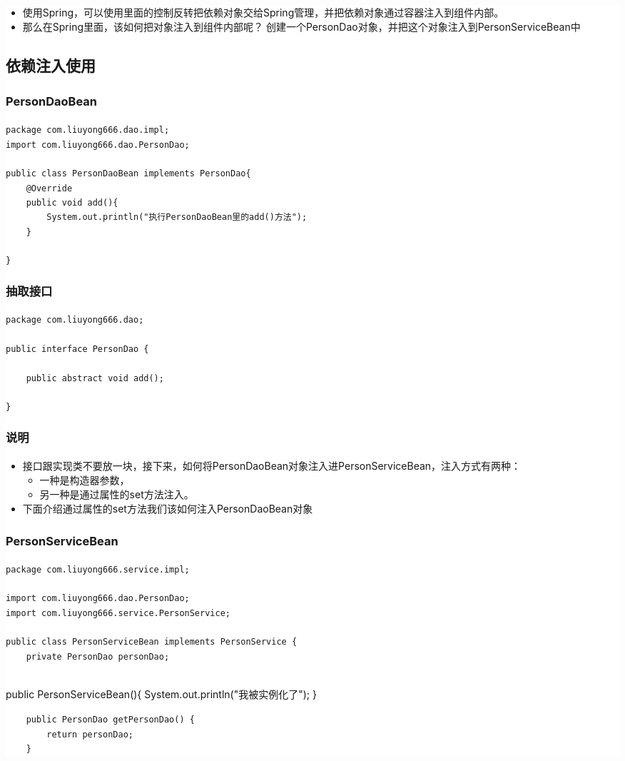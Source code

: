 

- 使用Spring，可以使用里面的控制反转把依赖对象交给Spring管理，并把依赖对象通过容器注入到组件内部。
- 那么在Spring里面，该如何把对象注入到组件内部呢？
创建一个PersonDao对象，并把这个对象注入到PersonServiceBean中

## 依赖注入使用

### PersonDaoBean

	package com.liuyong666.dao.impl;
	import com.liuyong666.dao.PersonDao;
	
	public class PersonDaoBean implements PersonDao{
		@Override
		public void add(){ 
	        System.out.println("执行PersonDaoBean里的add()方法"); 
	    }
	
	}

### 抽取接口
	package com.liuyong666.dao;
	
	public interface PersonDao {
	
		public abstract void add();
	
	}

### 说明
- 接口跟实现类不要放一块，接下来，如何将PersonDaoBean对象注入进PersonServiceBean，注入方式有两种：
	- 一种是构造器参数，
	- 另一种是通过属性的set方法注入。 
- 下面介绍通过属性的set方法我们该如何注入PersonDaoBean对象

### PersonServiceBean

	package com.liuyong666.service.impl;
	
	import com.liuyong666.dao.PersonDao;
	import com.liuyong666.service.PersonService;
	
	public class PersonServiceBean implements PersonService {
		private PersonDao personDao; 


​	    
		public PersonServiceBean(){
			System.out.println("我被实例化了");
		}
		
		public PersonDao getPersonDao() { 
	        return personDao; 
	    } 
	 